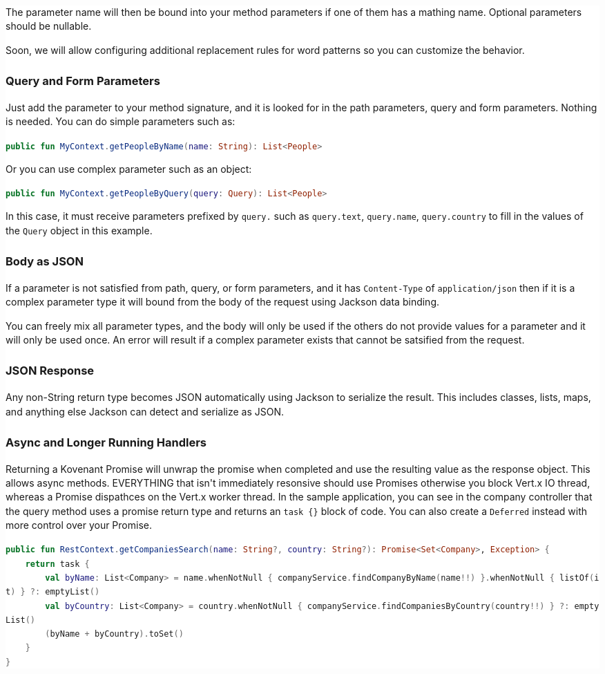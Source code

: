 The parameter name will then be bound into your method parameters if one of them has a mathing name.  Optional parameters should be nullable.

Soon, we will allow configuring additional replacement rules for word patterns so you can customize the behavior.

### Query and Form Parameters

Just add the parameter to your method signature, and it is looked for in the path parameters, query and form parameters.  Nothing is needed.  You can do simple parameters such as:

```kotlin
public fun MyContext.getPeopleByName(name: String): List<People>
```

Or you can use complex parameter such as an object:

```kotlin
public fun MyContext.getPeopleByQuery(query: Query): List<People>
```

In this case, it must receive parameters prefixed by `query.` such as `query.text`, `query.name`, `query.country` to fill in the values of the `Query` object in this example.

### Body as JSON

If a parameter is not satisfied from path, query, or form parameters, and it has `Content-Type` of `application/json` then if it is a complex parameter type it will bound from the body of the request using Jackson data binding.  

You can freely mix all parameter types, and the body will only be used if the others do not provide values for a parameter and it will only be used once.  An error will result if a complex parameter exists that cannot be satsified from the request.

### JSON Response

Any non-String return type becomes JSON automatically using Jackson to serialize the result.  This includes classes, lists, maps, and anything else Jackson can detect and serialize as JSON.

### Async and Longer Running Handlers 

Returning a Kovenant Promise will unwrap the promise when completed and use the resulting value as the response object.  This allows async methods.  EVERYTHING that isn't immediately resonsive should use Promises otherwise you block Vert.x IO thread, whereas a Promise dispathces on the Vert.x worker thread.  In the sample application, you can see in the company controller that the query method uses a promise return type and returns an `task {}` block of code.  You can also create a `Deferred` instead with more control over your Promise.

```kotlin
public fun RestContext.getCompaniesSearch(name: String?, country: String?): Promise<Set<Company>, Exception> {
    return task {
        val byName: List<Company> = name.whenNotNull { companyService.findCompanyByName(name!!) }.whenNotNull { listOf(it) } ?: emptyList()
        val byCountry: List<Company> = country.whenNotNull { companyService.findCompaniesByCountry(country!!) } ?: emptyList()
        (byName + byCountry).toSet()
    }
}
```
